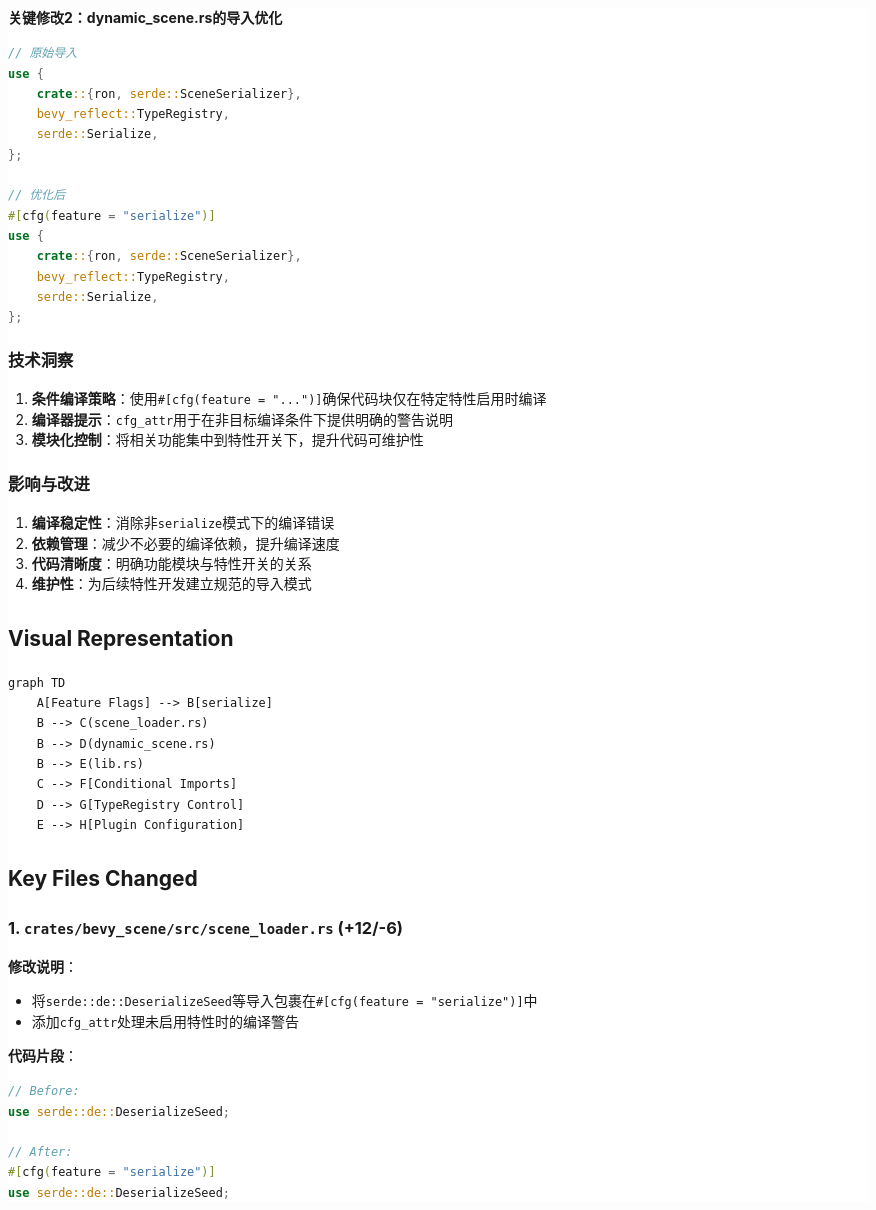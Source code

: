**关键修改2：dynamic_scene.rs的导入优化**
```rust
// 原始导入
use {
    crate::{ron, serde::SceneSerializer},
    bevy_reflect::TypeRegistry,
    serde::Serialize,
};

// 优化后
#[cfg(feature = "serialize")]
use {
    crate::{ron, serde::SceneSerializer},
    bevy_reflect::TypeRegistry,
    serde::Serialize,
};
```

### 技术洞察
1. **条件编译策略**：使用`#[cfg(feature = "...")]`确保代码块仅在特定特性启用时编译
2. **编译器提示**：`cfg_attr`用于在非目标编译条件下提供明确的警告说明
3. **模块化控制**：将相关功能集中到特性开关下，提升代码可维护性

### 影响与改进
1. **编译稳定性**：消除非`serialize`模式下的编译错误
2. **依赖管理**：减少不必要的编译依赖，提升编译速度
3. **代码清晰度**：明确功能模块与特性开关的关系
4. **维护性**：为后续特性开发建立规范的导入模式

## Visual Representation

```mermaid
graph TD
    A[Feature Flags] --> B[serialize]
    B --> C(scene_loader.rs)
    B --> D(dynamic_scene.rs)
    B --> E(lib.rs)
    C --> F[Conditional Imports]
    D --> G[TypeRegistry Control]
    E --> H[Plugin Configuration]
```

## Key Files Changed

### 1. `crates/bevy_scene/src/scene_loader.rs` (+12/-6)
**修改说明**：
- 将`serde::de::DeserializeSeed`等导入包裹在`#[cfg(feature = "serialize")]`中
- 添加`cfg_attr`处理未启用特性时的编译警告

**代码片段**：
```rust
// Before:
use serde::de::DeserializeSeed;

// After:
#[cfg(feature = "serialize")]
use serde::de::DeserializeSeed;
```
